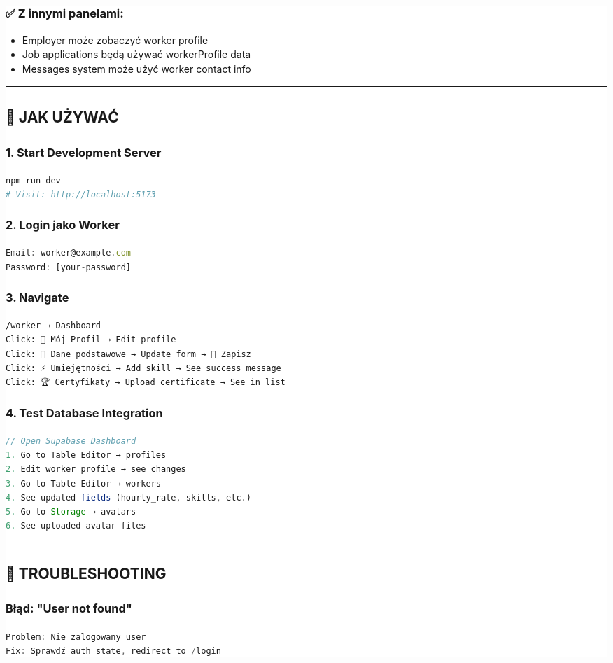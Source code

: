 ### ✅ **Z innymi panelami:**
- Employer może zobaczyć worker profile
- Job applications będą używać workerProfile data
- Messages system może użyć worker contact info

---

## 🚀 **JAK UŻYWAĆ**

### **1. Start Development Server**
```bash
npm run dev
# Visit: http://localhost:5173
```

### **2. Login jako Worker**
```typescript
Email: worker@example.com
Password: [your-password]
```

### **3. Navigate**
```
/worker → Dashboard
Click: 👤 Mój Profil → Edit profile
Click: 👤 Dane podstawowe → Update form → 💾 Zapisz
Click: ⚡ Umiejętności → Add skill → See success message
Click: 🏆 Certyfikaty → Upload certificate → See in list
```

### **4. Test Database Integration**
```typescript
// Open Supabase Dashboard
1. Go to Table Editor → profiles
2. Edit worker profile → see changes
3. Go to Table Editor → workers
4. See updated fields (hourly_rate, skills, etc.)
5. Go to Storage → avatars
6. See uploaded avatar files
```

---

## 🐛 **TROUBLESHOOTING**

### **Błąd: "User not found"**
```typescript
Problem: Nie zalogowany user
Fix: Sprawdź auth state, redirect to /login
```
